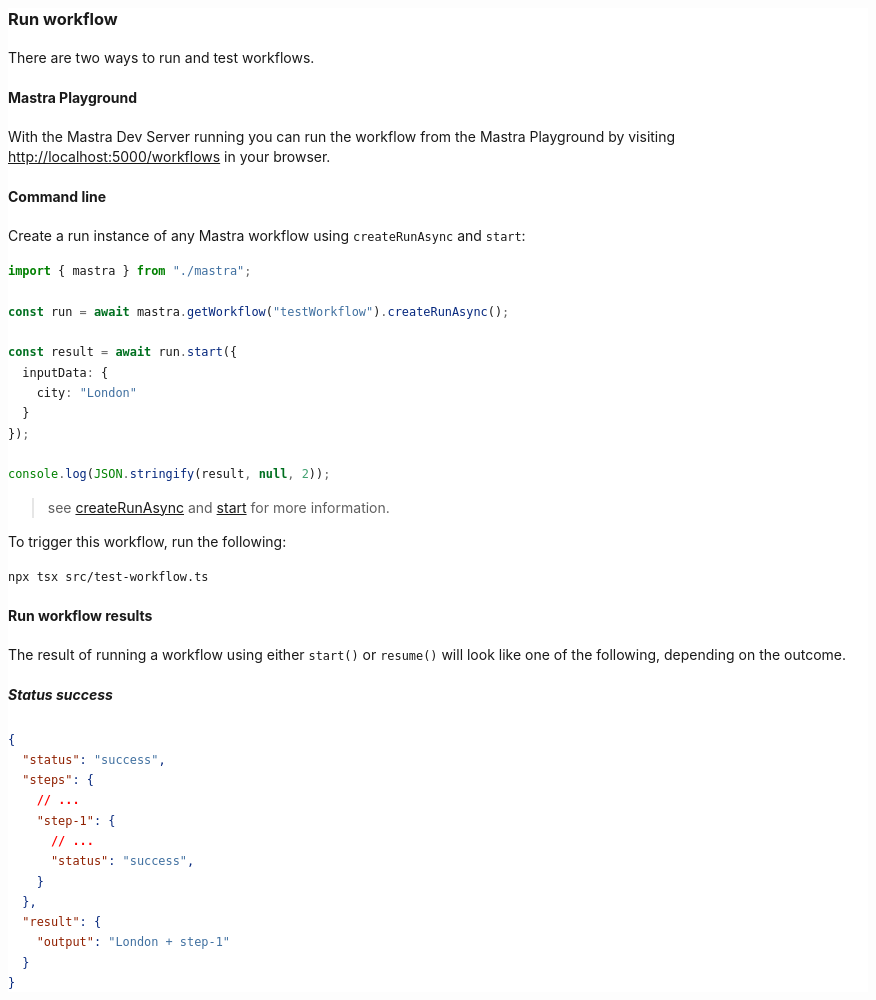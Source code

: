 ### Run workflow
There are two ways to run and test workflows.

<Steps>

#### Mastra Playground

With the Mastra Dev Server running you can run the workflow from the Mastra Playground by visiting [http://localhost:5000/workflows](http://localhost:5000/workflows) in your browser.

#### Command line

Create a run instance of any Mastra workflow using `createRunAsync` and `start`:

```typescript {3,5} filename="src/test-workflow.ts" showLineNumbers copy
import { mastra } from "./mastra";

const run = await mastra.getWorkflow("testWorkflow").createRunAsync();

const result = await run.start({
  inputData: {
    city: "London"
  }
});

console.log(JSON.stringify(result, null, 2));
```
> see [createRunAsync](/reference/workflows/create-run) and [start](/reference/workflows/start) for more information.

To trigger this workflow, run the following:

```bash copy
npx tsx src/test-workflow.ts
```

</Steps>

#### Run workflow results

The result of running a workflow using either `start()` or `resume()` will look like one of the following, depending on the outcome.

##### Status success

```json
{
  "status": "success",
  "steps": {
    // ...
    "step-1": {
      // ...
      "status": "success",
    }
  },
  "result": {
    "output": "London + step-1"
  }
}
```
